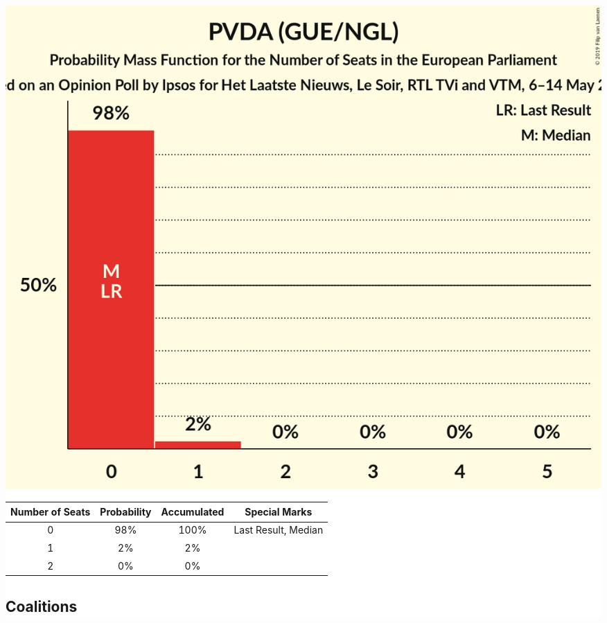 ![Graph with seats probability mass function not yet produced](2019-05-14-Ipsos-seats-pmf-pvdaguengl.png "Seats Probability Mass Function")

| Number of Seats | Probability | Accumulated | Special Marks |
|:---------------:|:-----------:|:-----------:|:-------------:|
| 0 | 98% | 100% | Last Result, Median |
| 1 | 2% | 2% |  |
| 2 | 0% | 0% |  |


## Coalitions
